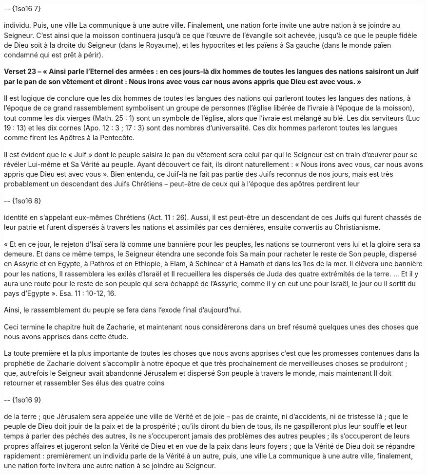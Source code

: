  -- {1so16 7}   
  
  individu. Puis, une ville La communique à une autre ville. Finalement, une nation forte invite une autre nation à se joindre au Seigneur. C’est ainsi que la moisson continuera jusqu’à ce que l’œuvre de l’évangile soit achevée, jusqu’à ce que le peuple fidèle de Dieu soit à la droite du Seigneur (dans le Royaume), et les hypocrites et les païens à Sa gauche (dans le monde païen condamné qui est prêt à périr).

**Verset 23 – « Ainsi parle l’Eternel des armées : en ces jours-là dix hommes de toutes les langues des nations saisiront un Juif par le pan de son vêtement et diront : Nous irons avec vous car nous avons appris que Dieu est avec vous. »**

Il est logique de conclure que les dix hommes de toutes les langues des nations qui parleront toutes les langues des nations, à l’époque de ce grand rassemblement symbolisent un groupe de personnes (l’église libérée de l’ivraie à l’époque de la moisson), tout comme les dix vierges (Math. 25 : 1) sont un symbole de l’église, alors que l’ivraie est mélangé au blé. Les dix serviteurs (Luc 19 : 13) et les dix cornes (Apo. 12 : 3 ; 17 : 3) sont des nombres d’universalité. Ces dix hommes parleront toutes les langues comme firent les Apôtres à la Pentecôte.

Il est évident que le « Juif » dont le peuple saisira le pan du vêtement sera celui par qui le Seigneur est en train d’œuvrer pour se révéler Lui-même et Sa Vérité au peuple. Ayant découvert ce fait, ils diront naturellement : « Nous irons avec vous, car nous avons appris que Dieu est avec vous ». Bien entendu, ce Juif-là ne fait pas partie des Juifs reconnus de nos jours, mais est très probablement un descendant des Juifs Chrétiens – peut-être de ceux qui à l’époque des apôtres perdirent leur

 -- {1so16 8}   
  
  identité en s’appelant eux-mêmes Chrétiens (Act. 11 : 26). Aussi, il est peut-être un descendant de ces Juifs qui furent chassés de leur patrie et furent dispersés à travers les nations et assimilés par ces dernières, ensuite convertis au Christianisme.

« Et en ce jour, le rejeton d’Isaï sera là comme une bannière pour les peuples, les nations se tourneront vers lui et la gloire sera sa demeure. Et dans ce même temps, le Seigneur étendra une seconde fois Sa main pour racheter le reste de Son peuple, dispersé en Assyrie et en Egypte, à Pathros et en Ethiopie, à Elam, à Schinear et à Hamath et dans les îles de la mer. Il élèvera une bannière pour les nations, Il rassemblera les exilés d’Israël et Il recueillera les dispersés de Juda des quatre extrémités de la terre. ... Et il y aura une route pour le reste de son peuple qui sera échappé de l’Assyrie, comme il y en eut une pour Israël, le jour ou il sortit du pays d’Egypte ». Esa. 11 : 10-12, 16.

Ainsi, le rassemblement du peuple se fera dans l’exode final d’aujourd’hui.

Ceci termine le chapitre huit de Zacharie, et maintenant nous considérerons dans un bref résumé quelques unes des choses que nous avons apprises dans cette étude.

La toute première et la plus importante de toutes les choses que nous avons apprises c’est que les promesses contenues dans la prophétie de Zacharie doivent s’accomplir à notre époque et que très prochainement de merveilleuses choses se produiront ; que, autrefois le Seigneur avait abandonné Jérusalem et dispersé Son peuple à travers le monde, mais maintenant Il doit retourner et rassembler Ses élus des quatre coins

 -- {1so16 9}   
  
  de la terre ; que Jérusalem sera appelée une ville de Vérité et de joie – pas de crainte, ni d’accidents, ni de tristesse là ; que le peuple de Dieu doit jouir de la paix et de la prospérité ; qu’ils diront du bien de tous, ils ne gaspilleront plus leur souffle et leur temps à parler des péchés des autres, ils ne s’occuperont jamais des problèmes des autres peuples ; ils s’occuperont de leurs propres affaires et jugeront selon la Vérité de Dieu et en vue de la paix dans leurs foyers ; que la Vérité de Dieu doit se répandre rapidement : premièrement un individu parle de la Vérité à un autre, puis, une ville La communique à une autre ville, finalement, une nation forte invitera une autre nation à se joindre au Seigneur.  